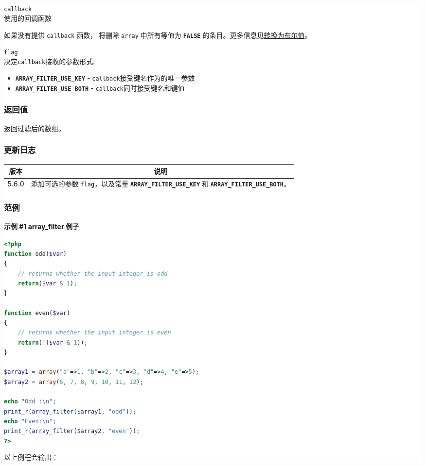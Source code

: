 `callback`  
使用的回调函数

如果没有提供 `callback` 函数， 将删除 `array` 中所有等值为 **`FALSE`**
的条目。更多信息见<a href="/language/types/boolean.html#language.types.boolean.casting" class="link">转换为布尔值</a>。

`flag`  
决定`callback`接收的参数形式:

-   <span class="simpara">**`ARRAY_FILTER_USE_KEY`** -
    `callback`接受键名作为的唯一参数</span>
-   <span class="simpara">**`ARRAY_FILTER_USE_BOTH`** -
    `callback`同时接受键名和键值</span>

### 返回值

返回过滤后的数组。

### 更新日志

| 版本  | 说明                                                                                        |
|-------|---------------------------------------------------------------------------------------------|
| 5.6.0 | 添加可选的参数 `flag`，以及常量 **`ARRAY_FILTER_USE_KEY`** 和 **`ARRAY_FILTER_USE_BOTH`**。 |

### 范例

**示例 \#1 <span class="function">array\_filter</span> 例子**

``` php
<?php
function odd($var)
{
    // returns whether the input integer is odd
    return($var & 1);
}

function even($var)
{
    // returns whether the input integer is even
    return(!($var & 1));
}

$array1 = array("a"=>1, "b"=>2, "c"=>3, "d"=>4, "e"=>5);
$array2 = array(6, 7, 8, 9, 10, 11, 12);

echo "Odd :\n";
print_r(array_filter($array1, "odd"));
echo "Even:\n";
print_r(array_filter($array2, "even"));
?>
```

以上例程会输出：

